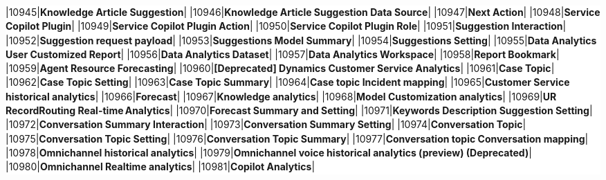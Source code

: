 |10945|**Knowledge Article Suggestion**|
|10946|**Knowledge Article Suggestion Data Source**|
|10947|**Next Action**|
|10948|**Service Copilot Plugin**|
|10949|**Service Copilot Plugin Action**|
|10950|**Service Copilot Plugin Role**|
|10951|**Suggestion Interaction**|
|10952|**Suggestion request payload**|
|10953|**Suggestions Model Summary**|
|10954|**Suggestions Setting**|
|10955|**Data Analytics User Customized Report**|
|10956|**Data Analytics Dataset**|
|10957|**Data Analytics Workspace**|
|10958|**Report Bookmark**|
|10959|**Agent Resource Forecasting**|
|10960|**[Deprecated] Dynamics Customer Service Analytics**|
|10961|**Case Topic**|
|10962|**Case Topic Setting**|
|10963|**Case Topic Summary**|
|10964|**Case topic Incident mapping**|
|10965|**Customer Service historical analytics**|
|10966|**Forecast**|
|10967|**Knowledge analytics**|
|10968|**Model Customization analytics**|
|10969|**UR RecordRouting Real-time Analytics**|
|10970|**Forecast Summary and Setting**|
|10971|**Keywords Description Suggestion Setting**|
|10972|**Conversation Summary Interaction**|
|10973|**Conversation Summary Setting**|
|10974|**Conversation Topic**|
|10975|**Conversation Topic Setting**|
|10976|**Conversation Topic Summary**|
|10977|**Conversation topic Conversation mapping**|
|10978|**Omnichannel historical analytics**|
|10979|**Omnichannel voice historical analytics (preview) (Deprecated)**|
|10980|**Omnichannel Realtime analytics**|
|10981|**Copilot Analytics**|